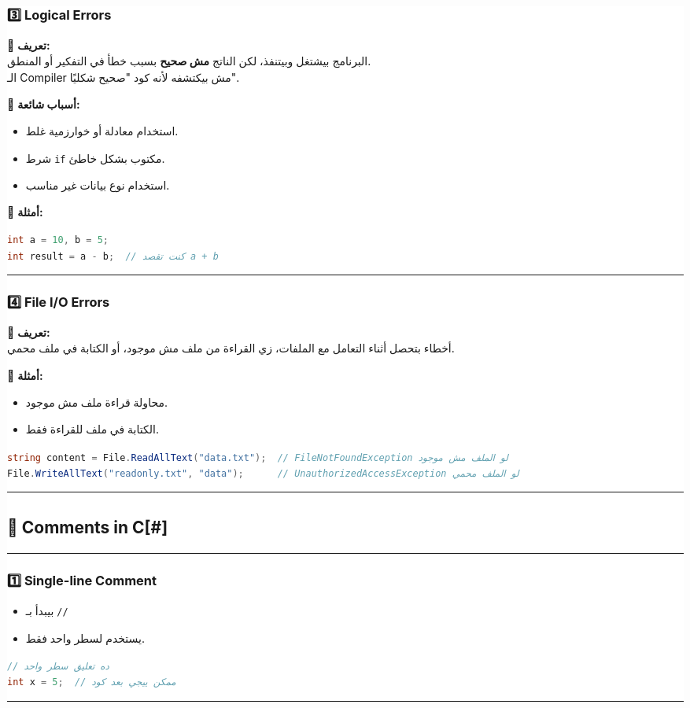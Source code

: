 ### 3️⃣ **Logical Errors**

🧠 **تعريف:**  
البرنامج بيشتغل وبيتنفذ، لكن الناتج **مش صحيح** بسبب خطأ في التفكير أو المنطق.  
الـ Compiler مش بيكتشفه لأنه كود "صحيح شكليًا".

🎯 **أسباب شائعة:**

- استخدام معادلة أو خوارزمية غلط.
    
- شرط `if` مكتوب بشكل خاطئ.
    
- استخدام نوع بيانات غير مناسب.
    

🧠 **أمثلة:**

```csharp
int a = 10, b = 5;
int result = a - b;  // كنت تقصد a + b
```

---

### 4️⃣ **File I/O Errors**

📁 **تعريف:**  
أخطاء بتحصل أثناء التعامل مع الملفات، زي القراءة من ملف مش موجود، أو الكتابة في ملف محمي.

🧠 **أمثلة:**

- محاولة قراءة ملف مش موجود.
    
- الكتابة في ملف للقراءة فقط.
    

```csharp
string content = File.ReadAllText("data.txt");  // FileNotFoundException لو الملف مش موجود
File.WriteAllText("readonly.txt", "data");      // UnauthorizedAccessException لو الملف محمي
```

---

## 📝 Comments in C[#]


---
### 1️⃣ **Single-line Comment**

- بيبدأ بـ `//`
    
- يستخدم لسطر واحد فقط.
    

```csharp
// ده تعليق سطر واحد
int x = 5;  // ممكن ييجي بعد كود
```

---
